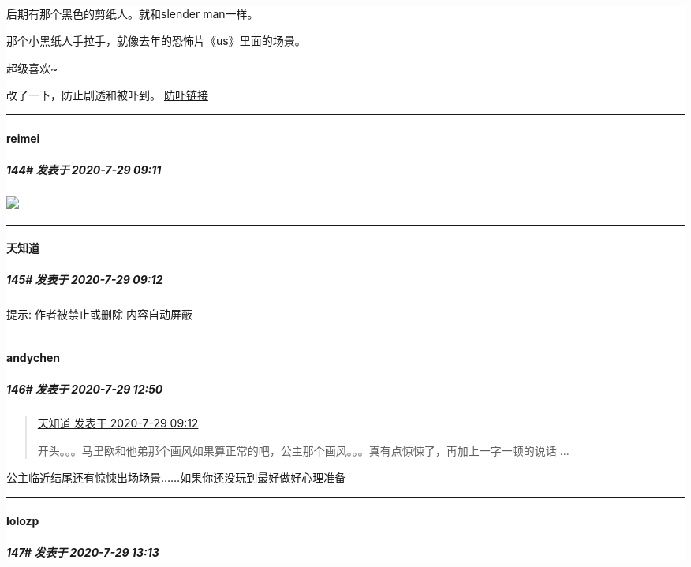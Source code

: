 
后期有那个黑色的剪纸人。就和slender man一样。

那个小黑纸人手拉手，就像去年的恐怖片《us》里面的场景。

超级喜欢~

改了一下，防止剧透和被吓到。
[防吓链接](https://i.loli.net/2020/07/29/DeEIXkqxsopFLju.jpg)








-----

####  reimei  
##### 144#       发表于 2020-7-29 09:11



<img src="https://static.saraba1st.com/image/smiley/face2017/125.png" referrerpolicy="no-referrer">







-----

####  天知道  
##### 145#       发表于 2020-7-29 09:12

提示: 作者被禁止或删除 内容自动屏蔽



-----

####  andychen  
##### 146#       发表于 2020-7-29 12:50



<blockquote><a href="httphttps://bbs.saraba1st.com/2b/forum.php?mod=redirect&amp;goto=findpost&amp;pid=48245750&amp;ptid=1950642" target="_blank">天知道 发表于 2020-7-29 09:12</a>

开头。。。马里欧和他弟那个画风如果算正常的吧，公主那个画风。。。真有点惊悚了，再加上一字一顿的说话 ...</blockquote>
公主临近结尾还有惊悚出场场景……如果你还没玩到最好做好心理准备







-----

####  lolozp  
##### 147#       发表于 2020-7-29 13:13

